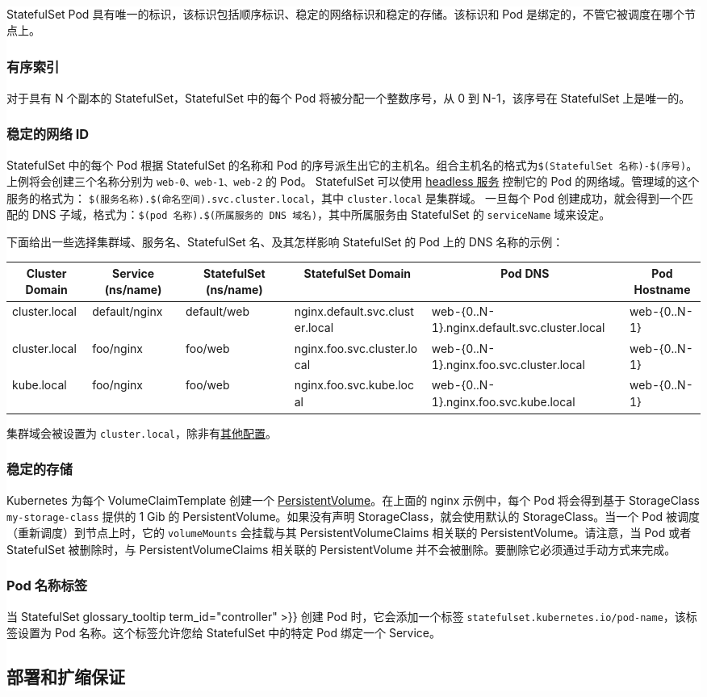 
StatefulSet Pod 具有唯一的标识，该标识包括顺序标识、稳定的网络标识和稳定的存储。该标识和 Pod 是绑定的，不管它被调度在哪个节点上。


### 有序索引


对于具有 N 个副本的 StatefulSet，StatefulSet 中的每个 Pod 将被分配一个整数序号，从 0 到 N-1，该序号在 StatefulSet 上是唯一的。


### 稳定的网络 ID


StatefulSet 中的每个 Pod 根据 StatefulSet 的名称和 Pod 的序号派生出它的主机名。组合主机名的格式为`$(StatefulSet 名称)-$(序号)`。上例将会创建三个名称分别为 `web-0、web-1、web-2` 的 Pod。
StatefulSet 可以使用 [headless 服务](/docs/concepts/services-networking/service/#headless-services) 控制它的 Pod 的网络域。管理域的这个服务的格式为：
`$(服务名称).$(命名空间).svc.cluster.local`，其中 `cluster.local` 是集群域。
一旦每个 Pod 创建成功，就会得到一个匹配的 DNS 子域，格式为：`$(pod 名称).$(所属服务的 DNS 域名)`，其中所属服务由 StatefulSet 的 `serviceName` 域来设定。



下面给出一些选择集群域、服务名、StatefulSet 名、及其怎样影响 StatefulSet 的 Pod 上的 DNS 名称的示例：

Cluster Domain | Service (ns/name) | StatefulSet (ns/name)  | StatefulSet Domain  | Pod DNS | Pod Hostname |
-------------- | ----------------- | ----------------- | -------------- | ------- | ------------ |
 cluster.local | default/nginx     | default/web       | nginx.default.svc.cluster.local | web-{0..N-1}.nginx.default.svc.cluster.local | web-{0..N-1} |
 cluster.local | foo/nginx         | foo/web           | nginx.foo.svc.cluster.local     | web-{0..N-1}.nginx.foo.svc.cluster.local     | web-{0..N-1} |
 kube.local    | foo/nginx         | foo/web           | nginx.foo.svc.kube.local        | web-{0..N-1}.nginx.foo.svc.kube.local        | web-{0..N-1} |



集群域会被设置为 `cluster.local`，除非有[其他配置](/docs/concepts/services-networking/dns-pod-service/)。



### 稳定的存储


Kubernetes 为每个 VolumeClaimTemplate 创建一个 [PersistentVolume](/docs/concepts/storage/persistent-volumes/)。在上面的 nginx 示例中，每个 Pod 将会得到基于 StorageClass `my-storage-class` 提供的 1 Gib 的 PersistentVolume。如果没有声明 StorageClass，就会使用默认的 StorageClass。当一个 Pod 被调度（重新调度）到节点上时，它的 `volumeMounts` 会挂载与其 PersistentVolumeClaims 相关联的 PersistentVolume。请注意，当 Pod 或者 StatefulSet 被删除时，与 PersistentVolumeClaims 相关联的 PersistentVolume 并不会被删除。要删除它必须通过手动方式来完成。


### Pod 名称标签


当 StatefulSet  glossary_tooltip term_id="controller" >}} 创建 Pod 时，它会添加一个标签 `statefulset.kubernetes.io/pod-name`，该标签设置为 Pod 名称。这个标签允许您给 StatefulSet 中的特定 Pod 绑定一个 Service。


## 部署和扩缩保证
